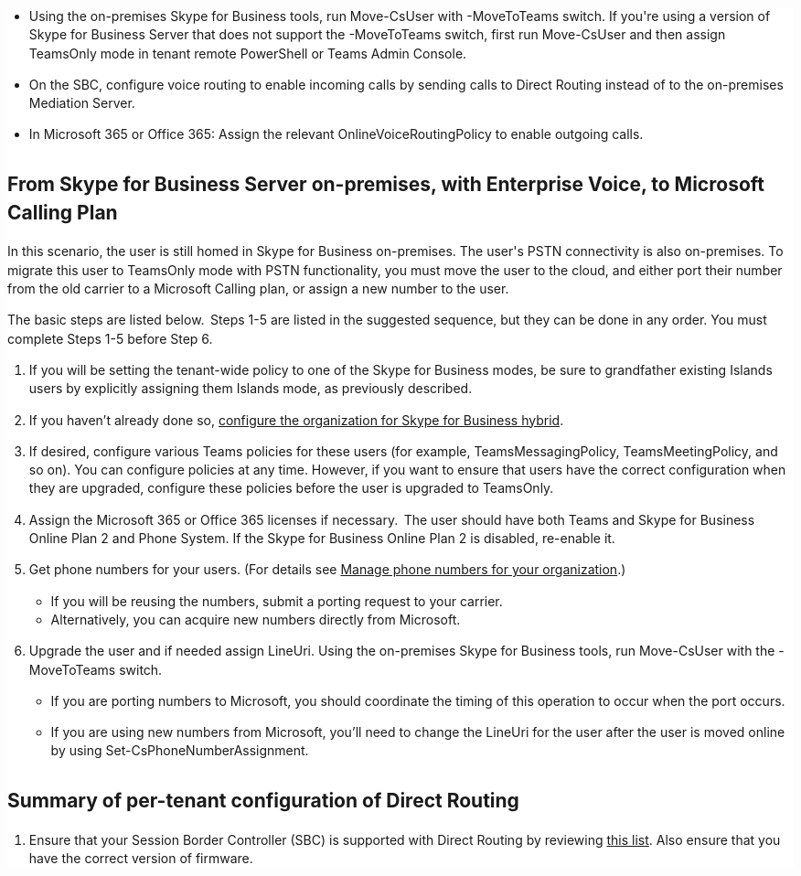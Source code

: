    - Using the on-premises Skype for Business tools, run Move-CsUser with -MoveToTeams switch. If you're using a version of Skype for Business Server that does not support the -MoveToTeams switch, first run Move-CsUser and then assign TeamsOnly mode in tenant remote PowerShell or Teams Admin Console.

   - On the SBC, configure voice routing to enable incoming calls by sending calls to Direct Routing instead of to the on-premises Mediation Server. 

   - In Microsoft 365 or Office 365: Assign the relevant OnlineVoiceRoutingPolicy to enable outgoing calls. 


## From Skype for Business Server on-premises, with Enterprise Voice, to Microsoft Calling Plan

In this scenario, the user is still homed in Skype for Business on-premises. The user's PSTN connectivity is also on-premises. To migrate this user to TeamsOnly mode with PSTN functionality, you must move the user to the cloud, and either port their number from the old carrier to a Microsoft Calling plan, or assign a new number to the user. 

The basic steps are listed below.  Steps 1-5 are listed in the suggested sequence, but they can be done in any order. You must complete Steps 1-5 before Step 6. 

1. If you will be setting the tenant-wide policy to one of the Skype for Business modes, be sure to grandfather existing Islands users by explicitly assigning them Islands mode, as previously described. 

2. If you haven’t already done so, [configure the organization for Skype for Business hybrid](/SkypeForBusiness/hybrid/configure-hybrid-connectivity). 

3. If desired, configure various Teams policies for these users (for example, TeamsMessagingPolicy, TeamsMeetingPolicy, and so on). You can configure policies at any time. However, if you want to ensure that users have the correct configuration when they are upgraded, configure these policies before the user is upgraded to TeamsOnly. 

4. Assign the Microsoft 365 or Office 365 licenses if necessary.  The user should have both Teams and Skype for Business Online Plan 2 and Phone System. If the Skype for Business Online Plan 2 is disabled, re-enable it.  

5. Get phone numbers for your users. (For details see [Manage phone numbers for your organization](./manage-phone-numbers-for-your-organization/manage-phone-numbers-for-your-organization.md).)

   - If you will be reusing the numbers, submit a porting request to your carrier.  
   - Alternatively, you can acquire new numbers directly from Microsoft. 

6. Upgrade the user and if needed assign LineUri. Using the on-premises Skype for Business tools, run Move-CsUser with the -MoveToTeams switch.  

    - If you are porting numbers to Microsoft, you should coordinate the timing of this operation to occur when the port occurs. 

    - If you are using new numbers from Microsoft, you’ll need to change the LineUri for the user after the user is moved online by using Set-CsPhoneNumberAssignment.  

## Summary of per-tenant configuration of Direct Routing 

1. Ensure that your Session Border Controller (SBC) is supported with Direct Routing by reviewing [this list](direct-routing-border-controllers.md). Also ensure that you have the correct version of firmware.  
